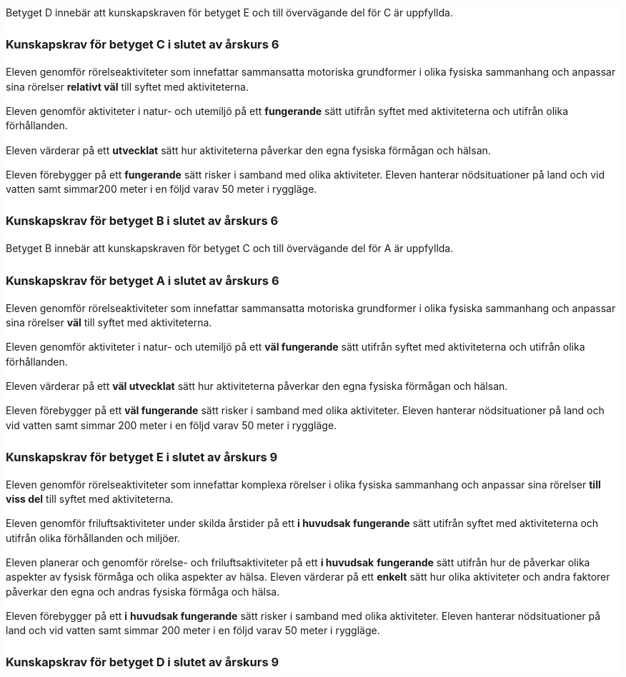 Betyget D innebär att kunskapskraven för betyget E och till övervägande del för C är uppfyllda.

### Kunskapskrav för betyget C i slutet av årskurs 6

Eleven genomför rörelseaktiviteter som innefattar sammansatta motoriska grundformer i olika fysiska sammanhang och anpassar sina rörelser **relativt väl** till syftet med aktiviteterna.

Eleven genomför aktiviteter i natur- och utemiljö på ett **fungerande** sätt utifrån syftet med aktiviteterna och utifrån olika förhållanden.

Eleven värderar på ett **utvecklat** sätt hur aktiviteterna påverkar den egna fysiska förmågan och hälsan.

Eleven förebygger på ett **fungerande** sätt risker i samband med olika aktiviteter.
Eleven hanterar nödsituationer på land och vid vatten samt simmar200 meter i en följd varav 50 meter i ryggläge.

### Kunskapskrav för betyget B i slutet av årskurs 6

Betyget B innebär att kunskapskraven för betyget C och till övervägande del för A är uppfyllda.

### Kunskapskrav för betyget A i slutet av årskurs 6

Eleven genomför rörelseaktiviteter som innefattar sammansatta motoriska grundformer i olika fysiska sammanhang och anpassar sina rörelser **väl** till syftet med aktiviteterna.

Eleven genomför aktiviteter i natur- och utemiljö på ett **väl fungerande** sätt utifrån syftet med aktiviteterna och utifrån olika förhållanden.

Eleven värderar på ett **väl utvecklat** sätt hur aktiviteterna påverkar den egna fysiska förmågan och hälsan.

Eleven förebygger på ett **väl fungerande** sätt risker i samband med olika aktiviteter.
Eleven hanterar nödsituationer på land och vid vatten samt simmar 200 meter i en följd varav 50 meter i ryggläge.

### Kunskapskrav för betyget E i slutet av årskurs 9

Eleven genomför rörelseaktiviteter som innefattar komplexa rörelser i olika fysiska sammanhang och anpassar sina rörelser **till viss del** till syftet med aktiviteterna.

Eleven genomför friluftsaktiviteter under skilda årstider på ett **i huvudsak fungerande** sätt utifrån syftet med aktiviteterna och utifrån olika förhållanden och miljöer.

Eleven planerar och genomför rörelse- och friluftsaktiviteter på ett **i huvudsak**  **fungerande** sätt utifrån hur de påverkar olika aspekter av fysisk förmåga och olika aspekter av hälsa.
Eleven värderar på ett **enkelt** sätt hur olika aktiviteter och andra faktorer påverkar den egna och andras fysiska förmåga och hälsa.

Eleven förebygger på ett **i**  **huvudsak fungerande** sätt risker i samband med olika aktiviteter.
Eleven hanterar nödsituationer på land och vid vatten samt simmar 200 meter i en följd varav 50 meter i ryggläge.

### Kunskapskrav för betyget D i slutet av årskurs 9
